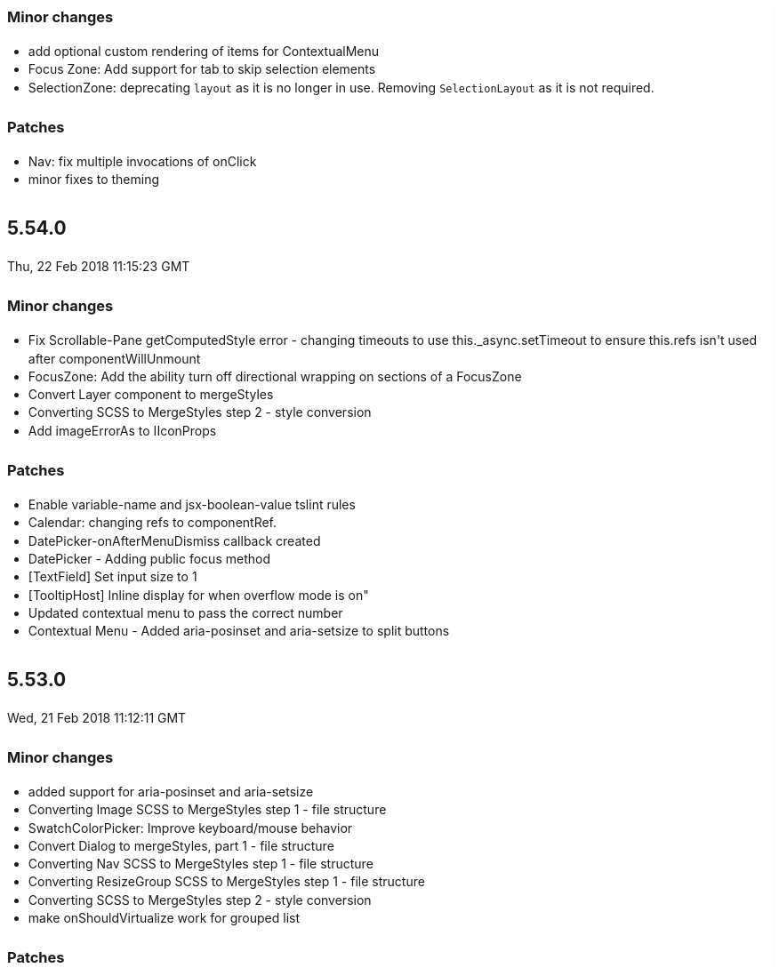 ### Minor changes

- add optional custom rendering of items for ContextualMenu
- Focus Zone: Add support for tab to skip selection elements
- SelectionZone: deprecating `layout` as it is no longer in use. Removing `SelectionLayout` as it is not required.

### Patches

- Nav: fix multiple invocations of onClick
- minor fixes to theming

## 5.54.0
Thu, 22 Feb 2018 11:15:23 GMT

### Minor changes

- Fix Scrollable-Pane getComputedStyle error - changing timeouts to use this._async.setTimeout to ensure this.refs isn't used after componentWillUnmount
- FocusZone: Add the ability turn off directional wrapping on sections of a FocusZone
- Convert Layer component to mergeStyles
- Converting SCSS to MergeStyles step 2 - style conversion
- Add imageErrorAs to IIconProps

### Patches

- Enable variable-name and jsx-boolean-value tslint rules
- Calendar: changing refs to componentRef.
- DatePicker-onAfterMenuDismiss callback created
- DatePicker - Adding public focus method
- [TextField] Set input size to 1
- [TooltipHost] Inline display for when overflow mode is on"
- Updated contextual menu to pass the correct number
- Contextual Menu - Added aria-posinset and aria-setsize to split buttons

## 5.53.0
Wed, 21 Feb 2018 11:12:11 GMT

### Minor changes

- added support for aria-posinset and aria-setsize
- Converting Image SCSS to MergeStyles step 1 - file structure
- SwatchColorPicker: Improve keyboard/mouse behavior
- Convert Dialog to mergeStyles, part 1 - file structure
- Converting Nav SCSS to MergeStyles step 1 - file structure
- Converting ResizeGroup SCSS to MergeStyles step 1 - file structure
- Converting SCSS to MergeStyles step 2 - style conversion
- make onShouldVirtualize work for grouped list

### Patches

